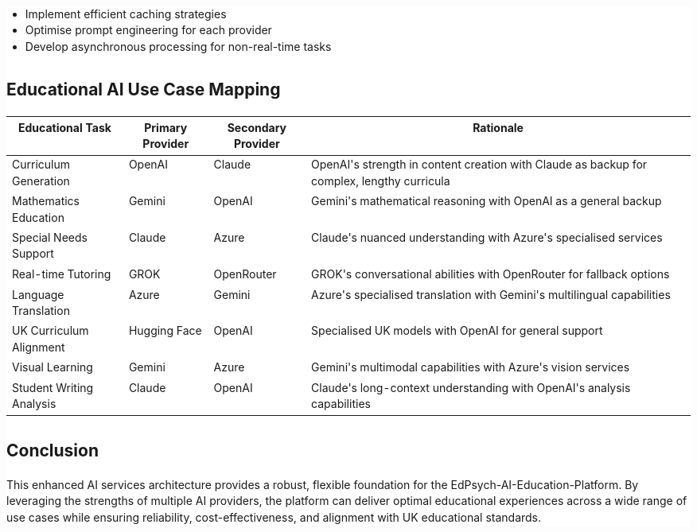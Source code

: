 - Implement efficient caching strategies
- Optimise prompt engineering for each provider
- Develop asynchronous processing for non-real-time tasks

## Educational AI Use Case Mapping

| Educational Task | Primary Provider | Secondary Provider | Rationale |
|------------------|------------------|-------------------|-----------|
| Curriculum Generation | OpenAI | Claude | OpenAI's strength in content creation with Claude as backup for complex, lengthy curricula |
| Mathematics Education | Gemini | OpenAI | Gemini's mathematical reasoning with OpenAI as a general backup |
| Special Needs Support | Claude | Azure | Claude's nuanced understanding with Azure's specialised services |
| Real-time Tutoring | GROK | OpenRouter | GROK's conversational abilities with OpenRouter for fallback options |
| Language Translation | Azure | Gemini | Azure's specialised translation with Gemini's multilingual capabilities |
| UK Curriculum Alignment | Hugging Face | OpenAI | Specialised UK models with OpenAI for general support |
| Visual Learning | Gemini | Azure | Gemini's multimodal capabilities with Azure's vision services |
| Student Writing Analysis | Claude | OpenAI | Claude's long-context understanding with OpenAI's analysis capabilities |

## Conclusion

This enhanced AI services architecture provides a robust, flexible foundation for the EdPsych-AI-Education-Platform. By leveraging the strengths of multiple AI providers, the platform can deliver optimal educational experiences across a wide range of use cases while ensuring reliability, cost-effectiveness, and alignment with UK educational standards.
